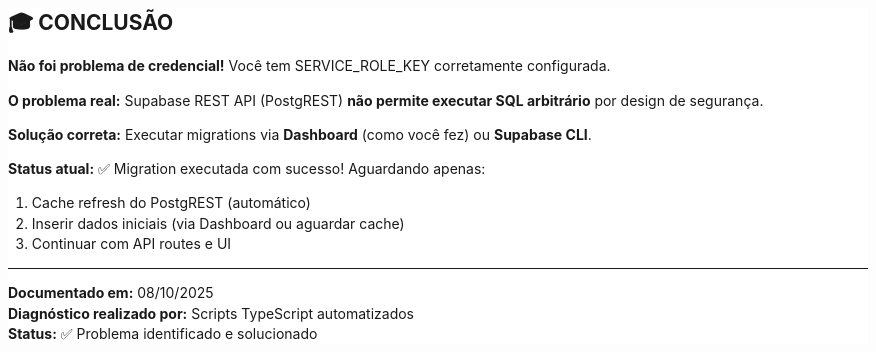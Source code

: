 ## 🎓 CONCLUSÃO

**Não foi problema de credencial!** Você tem SERVICE_ROLE_KEY corretamente configurada.

**O problema real:** Supabase REST API (PostgREST) **não permite executar SQL arbitrário** por design de segurança.

**Solução correta:** Executar migrations via **Dashboard** (como você fez) ou **Supabase CLI**.

**Status atual:** ✅ Migration executada com sucesso! Aguardando apenas:
1. Cache refresh do PostgREST (automático)
2. Inserir dados iniciais (via Dashboard ou aguardar cache)
3. Continuar com API routes e UI

---

**Documentado em:** 08/10/2025  
**Diagnóstico realizado por:** Scripts TypeScript automatizados  
**Status:** ✅ Problema identificado e solucionado
